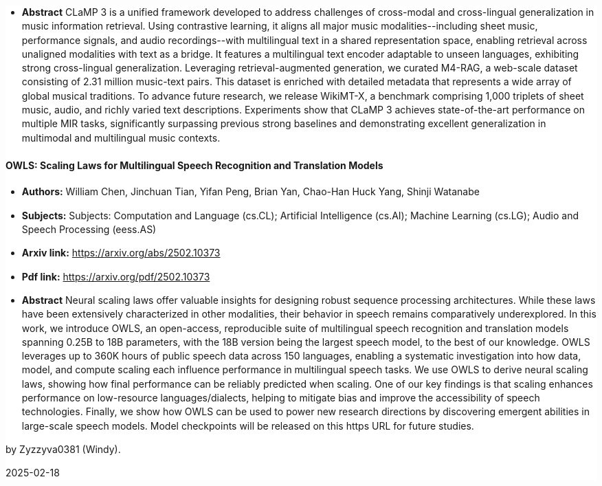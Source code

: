  - **Abstract**
 CLaMP 3 is a unified framework developed to address challenges of cross-modal and cross-lingual generalization in music information retrieval. Using contrastive learning, it aligns all major music modalities--including sheet music, performance signals, and audio recordings--with multilingual text in a shared representation space, enabling retrieval across unaligned modalities with text as a bridge. It features a multilingual text encoder adaptable to unseen languages, exhibiting strong cross-lingual generalization. Leveraging retrieval-augmented generation, we curated M4-RAG, a web-scale dataset consisting of 2.31 million music-text pairs. This dataset is enriched with detailed metadata that represents a wide array of global musical traditions. To advance future research, we release WikiMT-X, a benchmark comprising 1,000 triplets of sheet music, audio, and richly varied text descriptions. Experiments show that CLaMP 3 achieves state-of-the-art performance on multiple MIR tasks, significantly surpassing previous strong baselines and demonstrating excellent generalization in multimodal and multilingual music contexts.
#### OWLS: Scaling Laws for Multilingual Speech Recognition and Translation Models
 - **Authors:** William Chen, Jinchuan Tian, Yifan Peng, Brian Yan, Chao-Han Huck Yang, Shinji Watanabe
 - **Subjects:** Subjects:
Computation and Language (cs.CL); Artificial Intelligence (cs.AI); Machine Learning (cs.LG); Audio and Speech Processing (eess.AS)
 - **Arxiv link:** https://arxiv.org/abs/2502.10373

 - **Pdf link:** https://arxiv.org/pdf/2502.10373

 - **Abstract**
 Neural scaling laws offer valuable insights for designing robust sequence processing architectures. While these laws have been extensively characterized in other modalities, their behavior in speech remains comparatively underexplored. In this work, we introduce OWLS, an open-access, reproducible suite of multilingual speech recognition and translation models spanning 0.25B to 18B parameters, with the 18B version being the largest speech model, to the best of our knowledge. OWLS leverages up to 360K hours of public speech data across 150 languages, enabling a systematic investigation into how data, model, and compute scaling each influence performance in multilingual speech tasks. We use OWLS to derive neural scaling laws, showing how final performance can be reliably predicted when scaling. One of our key findings is that scaling enhances performance on low-resource languages/dialects, helping to mitigate bias and improve the accessibility of speech technologies. Finally, we show how OWLS can be used to power new research directions by discovering emergent abilities in large-scale speech models. Model checkpoints will be released on this https URL for future studies.


by Zyzzyva0381 (Windy). 


2025-02-18
